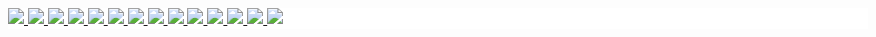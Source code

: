 <a href="http://yentran.isamonkey.org/gallery/peru-machu-picchu/dsc_3198.jpg" data-darkbox="peru-machu-picchu">
  <img src="http://yentran.isamonkey.org/gallery/peru-machu-picchu/thumbs/dsc_3198.jpg" />
</a>
<a href="http://yentran.isamonkey.org/gallery/peru-machu-picchu/dsc_3216.jpg" data-darkbox="peru-machu-picchu">
  <img src="http://yentran.isamonkey.org/gallery/peru-machu-picchu/thumbs/dsc_3216.jpg" />
</a>
<a href="http://yentran.isamonkey.org/gallery/peru-machu-picchu/dsc_3229.jpg" data-darkbox="peru-machu-picchu">
  <img src="http://yentran.isamonkey.org/gallery/peru-machu-picchu/thumbs/dsc_3229.jpg" />
</a>
<a href="http://yentran.isamonkey.org/gallery/peru-machu-picchu/dsc_3231.jpg" data-darkbox="peru-machu-picchu">
  <img src="http://yentran.isamonkey.org/gallery/peru-machu-picchu/thumbs/dsc_3231.jpg" />
</a>
<a href="http://yentran.isamonkey.org/gallery/peru-machu-picchu/dsc_3233.jpg" data-darkbox="peru-machu-picchu">
  <img src="http://yentran.isamonkey.org/gallery/peru-machu-picchu/thumbs/dsc_3233.jpg" />
</a>
<a href="http://yentran.isamonkey.org/gallery/peru-machu-picchu/dsc_3238.jpg" data-darkbox="peru-machu-picchu">
  <img src="http://yentran.isamonkey.org/gallery/peru-machu-picchu/thumbs/dsc_3238.jpg" />
</a>
<a href="http://yentran.isamonkey.org/gallery/peru-machu-picchu/dsc_3248a.jpg" data-darkbox="peru-machu-picchu">
  <img src="http://yentran.isamonkey.org/gallery/peru-machu-picchu/thumbs/dsc_3248a.jpg" />
</a>
<a href="http://yentran.isamonkey.org/gallery/peru-machu-picchu/dsc_3262.jpg" data-darkbox="peru-machu-picchu">
  <img src="http://yentran.isamonkey.org/gallery/peru-machu-picchu/thumbs/dsc_3262.jpg" />
</a>
<a href="http://yentran.isamonkey.org/gallery/peru-machu-picchu/dsc_3275.jpg" data-darkbox="peru-machu-picchu">
  <img src="http://yentran.isamonkey.org/gallery/peru-machu-picchu/thumbs/dsc_3275.jpg" />
</a>
<a href="http://yentran.isamonkey.org/gallery/peru-machu-picchu/dsc_3276.jpg" data-darkbox="peru-machu-picchu">
  <img src="http://yentran.isamonkey.org/gallery/peru-machu-picchu/thumbs/dsc_3276.jpg" />
</a>
<a href="http://yentran.isamonkey.org/gallery/peru-machu-picchu/dsc_3280.jpg" data-darkbox="peru-machu-picchu">
  <img src="http://yentran.isamonkey.org/gallery/peru-machu-picchu/thumbs/dsc_3280.jpg" />
</a>
<a href="http://yentran.isamonkey.org/gallery/peru-machu-picchu/dsc_3286.jpg" data-darkbox="peru-machu-picchu">
  <img src="http://yentran.isamonkey.org/gallery/peru-machu-picchu/thumbs/dsc_3286.jpg" />
</a>
<a href="http://yentran.isamonkey.org/gallery/peru-machu-picchu/dsc_3293.jpg" data-darkbox="peru-machu-picchu">
  <img src="http://yentran.isamonkey.org/gallery/peru-machu-picchu/thumbs/dsc_3293.jpg" />
</a>
<a href="http://yentran.isamonkey.org/gallery/peru-machu-picchu/dsc_3324.jpg" data-darkbox="peru-machu-picchu">
  <img src="http://yentran.isamonkey.org/gallery/peru-machu-picchu/thumbs/dsc_3324.jpg" />